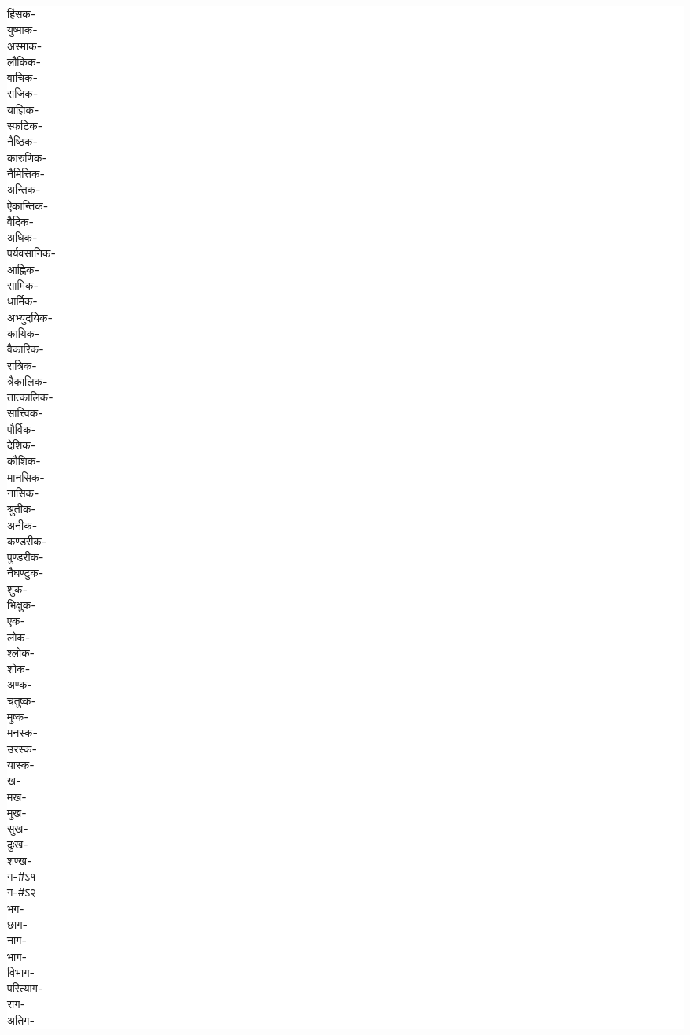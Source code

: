 हिंसक-  
युष्माक-  
अस्माक-  
लौकिक-  
वाचिक-  
राजिक-  
याज्ञिक-  
स्फटिक-  
नैष्ठिक-  
कारुणिक-  
नैमित्तिक-  
अन्तिक-  
ऐकान्तिक-  
वैदिक-  
अधिक-  
पर्यवसानिक-  
आह्निक-  
सामिक-  
धार्मिक-  
अभ्युदयिक-  
कायिक-  
वैकारिक-  
रात्रिक-  
त्रैकालिक-  
तात्कालिक-  
सात्त्विक-  
पौर्विक-  
देशिक-  
कौशिक-  
मानसिक-  
नासिक-  
श्रुतीक-  
अनीक-  
कण्डरीक-  
पुण्डरीक-  
नैघण्टुक-  
शुक-  
भिक्षुक-  
एक-  
लोक-  
श्लोक-  
शोक-  
अण्क-  
चतुष्क-  
मुष्क-  
मनस्क-  
उरस्क-  
यास्क-  
ख-  
मख-  
मुख-  
सुख-  
दुःख-  
शण्ख-  
ग-#ऽ१  
ग-#ऽ२  
भग-  
छाग-  
नाग-  
भाग-  
विभाग-  
परित्याग-  
राग-  
अतिग-  